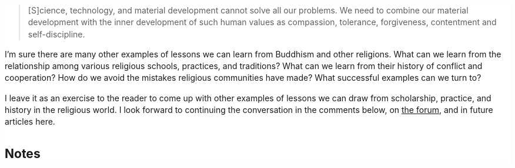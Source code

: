 > [S]cience, technology, and material development cannot solve all our problems. We need to combine our material development with the inner development of such human values as compassion, tolerance, forgiveness, contentment and self-discipline.

I’m sure there are many other examples of lessons we can learn from Buddhism and other religions. What can we learn from the relationship among various religious schools, practices, and traditions? What can we learn from their history of conflict and cooperation? How do we avoid the mistakes religious communities have made? What successful examples can we turn to?

I leave it as an exercise to the reader to come up with other examples of lessons we can draw from scholarship, practice, and history in the religious world. I look forward to continuing the conversation in the comments below, on [the forum](https://forum.etherean.org/), and in future articles here.


## Notes

[^1]:
     This is probably a slight simplification. It’s more of a process of feedback loops, combination, and gradual evolution. Technology starts out by making it easier to do something we already wanted to do, but along the way we often discover other things that the technology also enables that we didn’t originally intend (often in combination with another technology). To put it another way, a technology often has second- and third-order effects that were unforeseen. The Internet was famously funded by United States Department of Defense and [was first used](https://en.wikipedia.org/wiki/ARPANET) to share research and access to mainframe systems. While its creators could probably have predicted email and instant messaging they could hardly have foreseen smartphones, social media, and sharing economy. We have civilian [nuclear power](https://en.wikipedia.org/wiki/Nuclear_power) because of the Manhattan Project and modern [jet travel](https://en.wikipedia.org/wiki/Jet_aircraft) because of the German Luftwaffe, both part of World War II. Early [photography](https://en.wikipedia.org/wiki/Photography) later enabled film and, of course, also helped lead to social media. The first [clocks](https://en.wikipedia.org/wiki/Clock) were used for administrative purposes and to make more precise astronomical measurements, but they also made navigation much easier. Makes you wonder what blockchain might someday be used for!

[^2]:
     In addition to the following examples from Buddhism, we can also see this process playing out today in living color in [debates in the Roman Catholic Church](https://en.wikipedia.org/wiki/Catholic_Church#Social_and_cultural_issues), which is thousands of years old, on topics such as homosexuality, sexual morality, abortion, and women’s rights.

[^3]:
     If you’re curious to learn more about this incident and the subsequent debate, in addition to this letter and the [response letters](http://www.bhikkhuni.net/wp-content/uploads/2013/08/Buddhist-Scholars-Response-to-the-Validity-of-Bhikkhuni-Ordination-071209.pdf) that I quote heavily from below, see the [archived dhammalight website](https://web.archive.org/web/20110726221329/http://www.dhammalight.com/) for lots more information.

[^4]:
     Note that this mechanism is not without challenge and controversy. Automatically interpreting the silence of stakeholders as tacit agreement may work well for small groups and low stakes decisions but it tends not to work very well in the case of highly contentious decisions, especially when stakeholders are loath to raise concerns in public. One highly contentious issue that the Ethereum community has struggled to conclude through a process of rough consensus is [progpow](https://medium.com/@_Checkmatey_/observing-ethereum-governance-during-the-progpow-debate-9bf1aec724ad).
